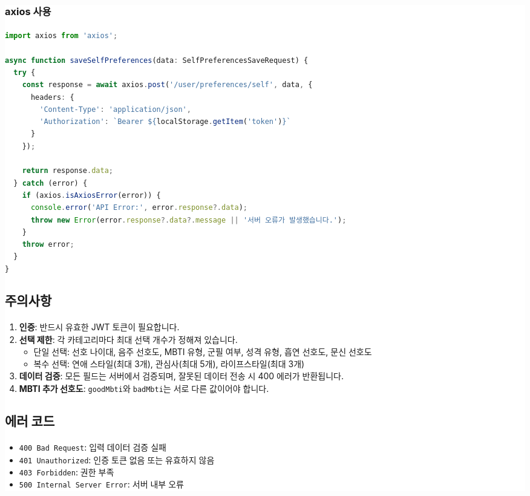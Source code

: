 ```typescript
```

### axios 사용
```typescript
import axios from 'axios';

async function saveSelfPreferences(data: SelfPreferencesSaveRequest) {
  try {
    const response = await axios.post('/user/preferences/self', data, {
      headers: {
        'Content-Type': 'application/json',
        'Authorization': `Bearer ${localStorage.getItem('token')}`
      }
    });
    
    return response.data;
  } catch (error) {
    if (axios.isAxiosError(error)) {
      console.error('API Error:', error.response?.data);
      throw new Error(error.response?.data?.message || '서버 오류가 발생했습니다.');
    }
    throw error;
  }
}
```

## 주의사항
1. **인증**: 반드시 유효한 JWT 토큰이 필요합니다.
2. **선택 제한**: 각 카테고리마다 최대 선택 개수가 정해져 있습니다.
   - 단일 선택: 선호 나이대, 음주 선호도, MBTI 유형, 군필 여부, 성격 유형, 흡연 선호도, 문신 선호도
   - 복수 선택: 연애 스타일(최대 3개), 관심사(최대 5개), 라이프스타일(최대 3개)
3. **데이터 검증**: 모든 필드는 서버에서 검증되며, 잘못된 데이터 전송 시 400 에러가 반환됩니다.
4. **MBTI 추가 선호도**: `goodMbti`와 `badMbti`는 서로 다른 값이어야 합니다.

## 에러 코드
- `400 Bad Request`: 입력 데이터 검증 실패
- `401 Unauthorized`: 인증 토큰 없음 또는 유효하지 않음
- `403 Forbidden`: 권한 부족
- `500 Internal Server Error`: 서버 내부 오류